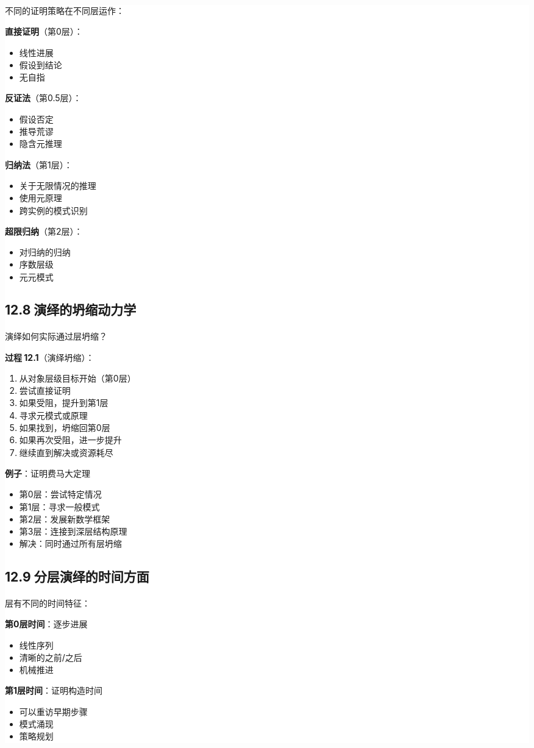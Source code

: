 不同的证明策略在不同层运作：

**直接证明**（第0层）：
- 线性进展
- 假设到结论
- 无自指

**反证法**（第0.5层）：
- 假设否定
- 推导荒谬
- 隐含元推理

**归纳法**（第1层）：
- 关于无限情况的推理
- 使用元原理
- 跨实例的模式识别

**超限归纳**（第2层）：
- 对归纳的归纳
- 序数层级
- 元元模式

## 12.8 演绎的坍缩动力学

演绎如何实际通过层坍缩？

**过程 12.1**（演绎坍缩）：
1. 从对象层级目标开始（第0层）
2. 尝试直接证明
3. 如果受阻，提升到第1层
4. 寻求元模式或原理
5. 如果找到，坍缩回第0层
6. 如果再次受阻，进一步提升
7. 继续直到解决或资源耗尽

**例子**：证明费马大定理
- 第0层：尝试特定情况
- 第1层：寻求一般模式
- 第2层：发展新数学框架
- 第3层：连接到深层结构原理
- 解决：同时通过所有层坍缩

## 12.9 分层演绎的时间方面

层有不同的时间特征：

**第0层时间**：逐步进展
- 线性序列
- 清晰的之前/之后
- 机械推进

**第1层时间**：证明构造时间
- 可以重访早期步骤
- 模式涌现
- 策略规划
